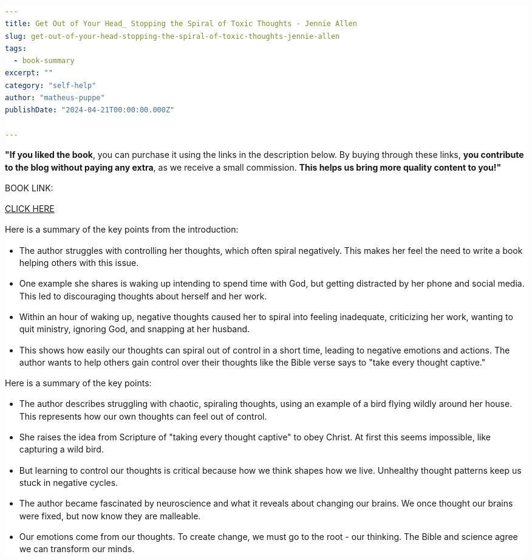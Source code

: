 ```yaml
---
title: Get Out of Your Head_ Stopping the Spiral of Toxic Thoughts - Jennie Allen
slug: get-out-of-your-head-stopping-the-spiral-of-toxic-thoughts-jennie-allen
tags: 
  - book-summary
excerpt: ""
category: "self-help"
author: "matheus-puppe"
publishDate: "2024-04-21T00:00:00.000Z"

---
```


**"If you liked the book**, you can purchase it using the links in the description below. By buying through these links, **you contribute to the blog without paying any extra**, as we receive a small commission. **This helps us bring more quality content to you!"**


BOOK LINK:

[CLICK HERE](https://www.amazon.com/gp/search?ie=UTF8&tag=matheuspupp0a-20&linkCode=ur2&linkId=4410b525877ab397377c2b5e60711c1a&camp=1789&creative=9325&index=books&keywords=get-out-of-your-head-stopping-the-spiral-of-toxic-thoughts-jennie-allen)



 Here is a summary of the key points from the introduction:

- The author struggles with controlling her thoughts, which often spiral negatively. This makes her feel the need to write a book helping others with this issue.

- One example she shares is waking up intending to spend time with God, but getting distracted by her phone and social media. This led to discouraging thoughts about herself and her work. 

- Within an hour of waking up, negative thoughts caused her to spiral into feeling inadequate, criticizing her work, wanting to quit ministry, ignoring God, and snapping at her husband. 

- This shows how easily our thoughts can spiral out of control in a short time, leading to negative emotions and actions. The author wants to help others gain control over their thoughts like the Bible verse says to "take every thought captive."

 Here is a summary of the key points:

- The author describes struggling with chaotic, spiraling thoughts, using an example of a bird flying wildly around her house. This represents how our own thoughts can feel out of control. 

- She raises the idea from Scripture of "taking every thought captive" to obey Christ. At first this seems impossible, like capturing a wild bird. 

- But learning to control our thoughts is critical because how we think shapes how we live. Unhealthy thought patterns keep us stuck in negative cycles. 

- The author became fascinated by neuroscience and what it reveals about changing our brains. We once thought our brains were fixed, but now know they are malleable. 

- Our emotions come from our thoughts. To create change, we must go to the root - our thinking. The Bible and science agree we can transform our minds. 
